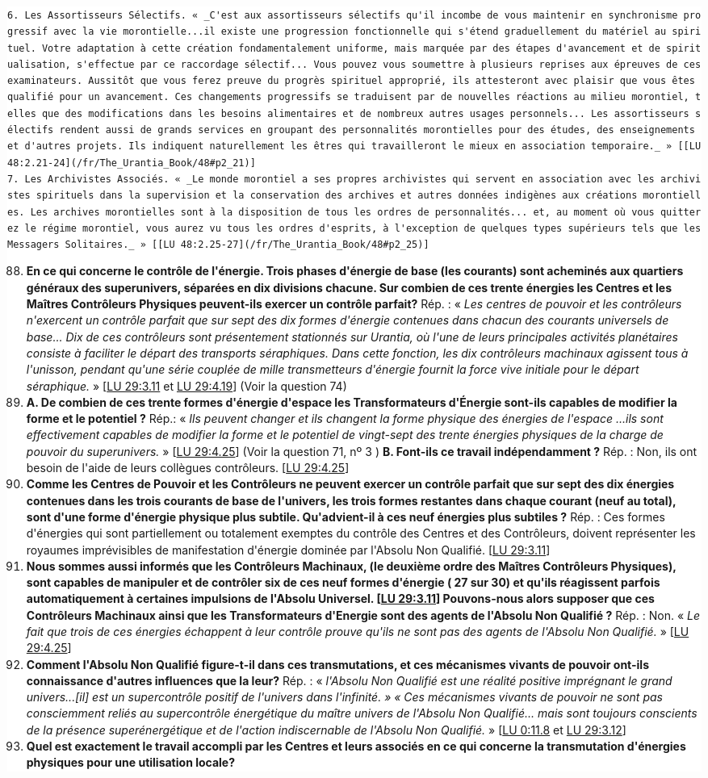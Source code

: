 	6. Les Assortisseurs Sélectifs. « _C'est aux assortisseurs sélectifs qu'il incombe de vous maintenir en synchronisme progressif avec la vie morontielle...il existe une progression fonctionnelle qui s'étend graduellement du matériel au spirituel. Votre adaptation à cette création fondamentalement uniforme, mais marquée par des étapes d'avancement et de spiritualisation, s'effectue par ce raccordage sélectif... Vous pouvez vous soumettre à plusieurs reprises aux épreuves de ces examinateurs. Aussitôt que vous ferez preuve du progrès spirituel approprié, ils attesteront avec plaisir que vous êtes qualifié pour un avancement. Ces changements progressifs se traduisent par de nouvelles réactions au milieu morontiel, telles que des modifications dans les besoins alimentaires et de nombreux autres usages personnels... Les assortisseurs sélectifs rendent aussi de grands services en groupant des personnalités morontielles pour des études, des enseignements et d'autres projets. Ils indiquent naturellement les êtres qui travailleront le mieux en association temporaire._ » [[LU 48:2.21-24](/fr/The_Urantia_Book/48#p2_21)]
	7. Les Archivistes Associés. « _Le monde morontiel a ses propres archivistes qui servent en association avec les archivistes spirituels dans la supervision et la conservation des archives et autres données indigènes aux créations morontielles. Les archives morontielles sont à la disposition de tous les ordres de personnalités... et, au moment où vous quitterez le régime morontiel, vous aurez vu tous les ordres d'esprits, à l'exception de quelques types supérieurs tels que les Messagers Solitaires._ » [[LU 48:2.25-27](/fr/The_Urantia_Book/48#p2_25)]
88. **En ce qui concerne le contrôle de l'énergie. Trois phases d'énergie de base (les courants) sont acheminés aux quartiers généraux des superunivers, séparées en dix divisions chacune. Sur combien de ces trente énergies les Centres et les Maîtres Contrôleurs Physiques peuvent-ils exercer un contrôle parfait?**
	Rép. : « _Les centres de pouvoir et les contrôleurs n'exercent un contrôle parfait que sur sept des dix formes d'énergie contenues dans chacun des courants universels de base... Dix de ces contrôleurs sont présentement stationnés sur Urantia, où l'une de leurs principales activités planétaires consiste à faciliter le départ des transports séraphiques. Dans cette fonction, les dix contrôleurs machinaux agissent tous à l'unisson, pendant qu'une série couplée de mille transmetteurs d'énergie fournit la force vive initiale pour le départ séraphique._ » [[LU 29:3.11](/fr/The_Urantia_Book/29#p3_11) et [LU 29:4.19](/fr/The_Urantia_Book/29#p4_19)] (Voir la question 74)
89. **A. De combien de ces trente formes d'énergie d'espace les Transformateurs d'Énergie sont-ils capables de modifier la forme et le potentiel ?**
	Rép.: « _Ils peuvent changer et ils changent la forme physique des énergies de l'espace ...ils sont effectivement capables de modifier la forme et le potentiel de vingt-sept des trente énergies physiques de la charge de pouvoir du superunivers._ » [[LU 29:4.25](/fr/The_Urantia_Book/29#p4_25)] (Voir la question 71, nº 3 )
	**B. Font-ils ce travail indépendamment ?**
	Rép. : Non, ils ont besoin de l'aide de leurs collègues contrôleurs. [[LU 29:4.25](/fr/The_Urantia_Book/29#p4_25)]
90. **Comme les Centres de Pouvoir et les Contrôleurs ne peuvent exercer un contrôle parfait que sur sept des dix énergies contenues dans les trois courants de base de l'univers, les trois formes restantes dans chaque courant (neuf au total), sont d'une forme d'énergie physique plus subtile. Qu'advient-il à ces neuf énergies plus subtiles ?**
	Rép. : Ces formes d'énergies qui sont partiellement ou totalement exemptes du contrôle des Centres et des Contrôleurs, doivent représenter les royaumes imprévisibles de manifestation d'énergie dominée par l'Absolu Non Qualifié. [[LU 29:3.11](/fr/The_Urantia_Book/29#p3_11)]
91. **Nous sommes aussi informés que les Contrôleurs Machinaux, (le deuxième ordre des Maîtres Contrôleurs Physiques), sont capables de manipuler et de contrôler six de ces neuf formes d'énergie ( 27 sur 30) et qu'ils réagissent parfois automatiquement à certaines impulsions de l'Absolu Universel. [[LU 29:3.11](/fr/The_Urantia_Book/29#p3_11)] Pouvons-nous alors supposer que ces Contrôleurs Machinaux ainsi que les Transformateurs d'Energie sont des agents de l'Absolu Non Qualifié ?**
	Rép. : Non. « _Le fait que trois de ces énergies échappent à leur contrôle prouve qu'ils ne sont pas des agents de l'Absolu Non Qualifié._ » [[LU 29:4.25](/fr/The_Urantia_Book/29#p4_25)]
92. **Comment l'Absolu Non Qualifié figure-t-il dans ces transmutations, et ces mécanismes vivants de pouvoir ont-ils connaissance d'autres influences que la leur?**
	Rép. : « _l'Absolu Non Qualifié est une réalité positive imprégnant le grand univers...[il] est un supercontrôle positif de l'univers dans l'infinité. » « Ces mécanismes vivants de pouvoir ne sont pas consciemment reliés au supercontrôle énergétique du maître univers de l'Absolu Non Qualifié... mais sont toujours conscients de la présence superénergétique et de l'action indiscernable de l'Absolu Non Qualifié._ » [[LU 0:11.8](/fr/The_Urantia_Book/0#p11_8) et [LU 29:3.12](/fr/The_Urantia_Book/29#p3_12)]
93. **Quel est exactement le travail accompli par les Centres et leurs associés en ce qui concerne la transmutation d'énergies physiques pour une utilisation locale?**
